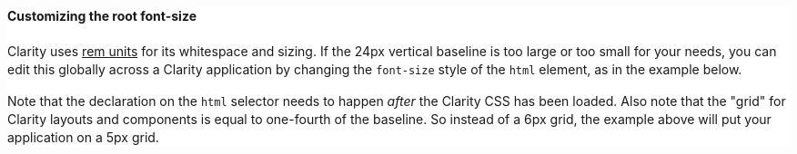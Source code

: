 #### Customizing the root font-size

Clarity uses [rem units](https://developer.mozilla.org/en-US/docs/Learn/CSS/Introduction_to_CSS/Values_and_units) for its whitespace and sizing. If the 24px vertical baseline is too large or too small for your needs, you can edit this globally across a Clarity application by changing the `font-size` style of the `html` element, as in the example below.

<doc-demo src="/demos/app-layout/custom-rem-size.css"></doc-demo>

Note that the declaration on the `html` selector needs to happen _after_ the Clarity CSS has been loaded. Also note that the "grid" for Clarity layouts and components is equal to one-fourth of the baseline. So instead of a 6px grid, the example above will put your application on a 5px grid.
